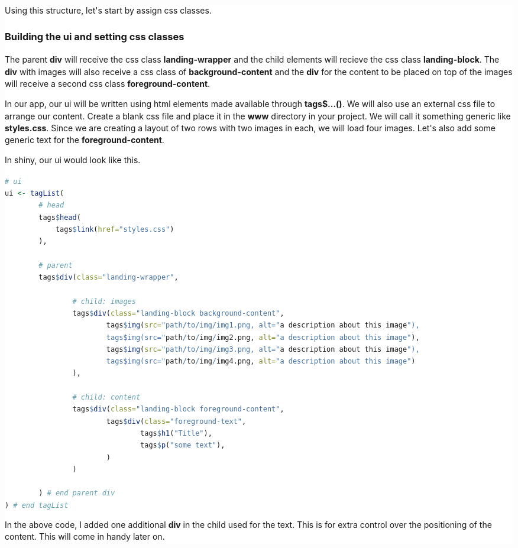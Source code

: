 Using this structure, let\'s start by assign css classes.

### Building the ui and setting css classes

The parent **div** will receive the css class **landing-wrapper** and
the child elements will recieve the css class **landing-block**. The
**div** with images will also receive a css class of
**background-content** and the **div** for the content to be placed on
top of the images will receive a second css class
**foreground-content**.

In our app, our ui will be written using html elements made available
through **tags\$\...()**. We will also use an external css file to
arrange our content. Create a blank css file and place it in the **www**
directory in your project. We will call it something generic like
**styles.css**. Since we are creating a layout of two rows with two
images in each, we will load four images. Let\'s also add some generic
text for the **foreground-content**.

In shiny, our ui would look like this.

```r
# ui
ui <- tagList(
        # head
        tags$head(
            tags$link(href="styles.css")
        ),

        # parent
        tags$div(class="landing-wrapper",
                        
                # child: images
                tags$div(class="landing-block background-content",
                        tags$img(src="path/to/img/img1.png, alt="a description about this image"),
                        tags$img(src="path/to/img/img2.png, alt="a description about this image"),
                        tags$img(src="path/to/img/img3.png, alt="a description about this image"),
                        tags$img(src="path/to/img/img4.png, alt="a description about this image")
                ),

                # child: content
                tags$div(class="landing-block foreground-content",
                        tags$div(class="foreground-text",
                                tags$h1("Title"),
                                tags$p("some text"),
                        )
                )

        ) # end parent div
) # end tagList
```                    

In the above code, I added one additional **div** in the child used for
the text. This is for extra control over the positioning of the content.
This will come in handy later on.
